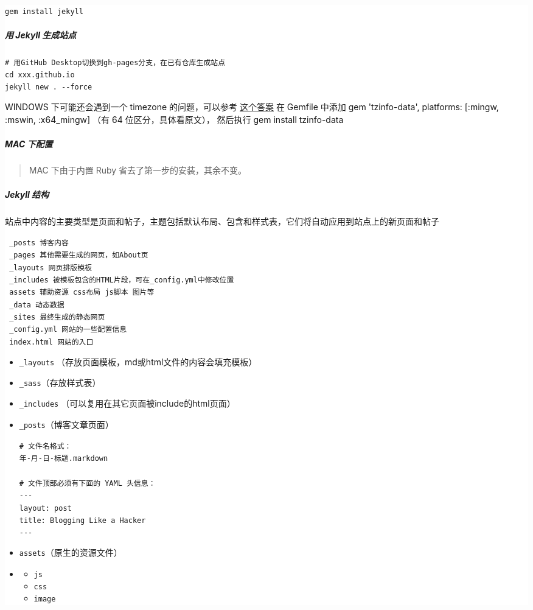    ```
gem install jekyll
   ```

##### 用 Jekyll 生成站点

```
# 用GitHub Desktop切换到gh-pages分支，在已有仓库生成站点
cd xxx.github.io
jekyll new . --force
```

WINDOWS 下可能还会遇到一个 timezone 的问题，可以参考 [这个答案](https://github.com/tzinfo/tzinfo/wiki/Resolving-TZInfo::DataSourceNotFound-Errors) 在 Gemfile 中添加 gem 'tzinfo-data', platforms: [:mingw, :mswin, :x64_mingw] （有 64 位区分，具体看原文）， 然后执行 gem install tzinfo-data

##### MAC 下配置

>  MAC 下由于内置 Ruby 省去了第一步的安装，其余不变。

##### Jekyll 结构

站点中内容的主要类型是页面和帖子，主题包括默认布局、包含和样式表，它们将自动应用到站点上的新页面和帖子

```
 _posts 博客内容
 _pages 其他需要生成的网页，如About页
 _layouts 网页排版模板
 _includes 被模板包含的HTML片段，可在_config.yml中修改位置
 assets 辅助资源 css布局 js脚本 图片等
 _data 动态数据
 _sites 最终生成的静态网页
 _config.yml 网站的一些配置信息
 index.html 网站的入口
```

- `_layouts` （存放页面模板，md或html文件的内容会填充模板）

- `_sass`（存放样式表）

- `_includes` （可以复用在其它页面被include的html页面）

- `_posts`（博客文章页面）

  ```
  # 文件名格式：
  年-月-日-标题.markdown
  
  # 文件顶部必须有下面的 YAML 头信息：
  ---
  layout: post
  title: Blogging Like a Hacker
  ---
  ```

- `assets`（原生的资源文件）

- - `js`
  - `css`
  - `image`
